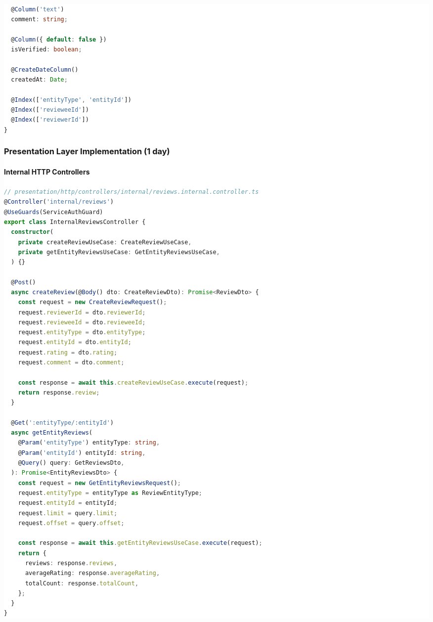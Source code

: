 ```typescript
  @Column('text')
  comment: string;

  @Column({ default: false })
  isVerified: boolean;

  @CreateDateColumn()
  createdAt: Date;

  @Index(['entityType', 'entityId'])
  @Index(['revieweeId'])
  @Index(['reviewerId'])
}
```

### Presentation Layer Implementation (1 day)

#### Internal HTTP Controllers
```typescript
// presentation/http/controllers/internal/reviews.internal.controller.ts
@Controller('internal/reviews')
@UseGuards(ServiceAuthGuard)
export class InternalReviewsController {
  constructor(
    private createReviewUseCase: CreateReviewUseCase,
    private getEntityReviewsUseCase: GetEntityReviewsUseCase,
  ) {}

  @Post()
  async createReview(@Body() dto: CreateReviewDto): Promise<ReviewDto> {
    const request = new CreateReviewRequest();
    request.reviewerId = dto.reviewerId;
    request.revieweeId = dto.revieweeId;
    request.entityType = dto.entityType;
    request.entityId = dto.entityId;
    request.rating = dto.rating;
    request.comment = dto.comment;
    
    const response = await this.createReviewUseCase.execute(request);
    return response.review;
  }

  @Get(':entityType/:entityId')
  async getEntityReviews(
    @Param('entityType') entityType: string,
    @Param('entityId') entityId: string,
    @Query() query: GetReviewsDto,
  ): Promise<EntityReviewsDto> {
    const request = new GetEntityReviewsRequest();
    request.entityType = entityType as ReviewEntityType;
    request.entityId = entityId;
    request.limit = query.limit;
    request.offset = query.offset;
    
    const response = await this.getEntityReviewsUseCase.execute(request);
    return {
      reviews: response.reviews,
      averageRating: response.averageRating,
      totalCount: response.totalCount,
    };
  }
}
```
